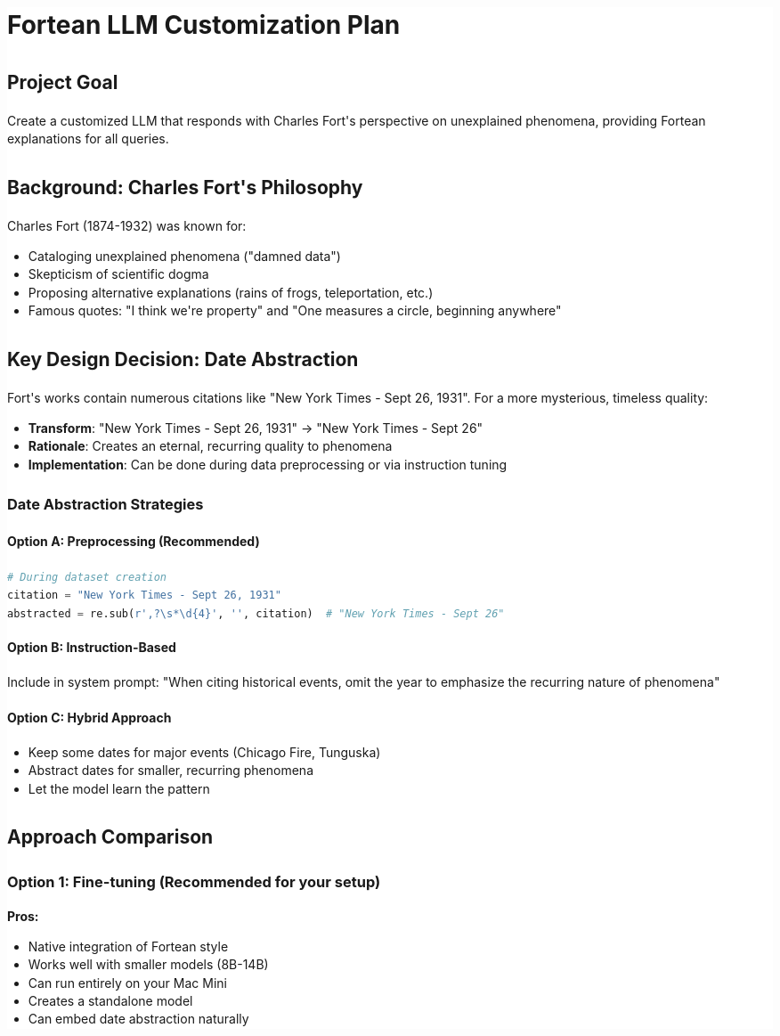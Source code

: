 # Fortean LLM Customization Plan

## Project Goal
Create a customized LLM that responds with Charles Fort's perspective on unexplained phenomena, providing Fortean explanations for all queries.

## Background: Charles Fort's Philosophy
Charles Fort (1874-1932) was known for:
- Cataloging unexplained phenomena ("damned data")
- Skepticism of scientific dogma
- Proposing alternative explanations (rains of frogs, teleportation, etc.)
- Famous quotes: "I think we're property" and "One measures a circle, beginning anywhere"

## Key Design Decision: Date Abstraction
Fort's works contain numerous citations like "New York Times - Sept 26, 1931". For a more mysterious, timeless quality:
- **Transform**: "New York Times - Sept 26, 1931" → "New York Times - Sept 26"
- **Rationale**: Creates an eternal, recurring quality to phenomena
- **Implementation**: Can be done during data preprocessing or via instruction tuning

### Date Abstraction Strategies

#### Option A: Preprocessing (Recommended)
```python
# During dataset creation
citation = "New York Times - Sept 26, 1931"
abstracted = re.sub(r',?\s*\d{4}', '', citation)  # "New York Times - Sept 26"
```

#### Option B: Instruction-Based
Include in system prompt: "When citing historical events, omit the year to emphasize the recurring nature of phenomena"

#### Option C: Hybrid Approach
- Keep some dates for major events (Chicago Fire, Tunguska)
- Abstract dates for smaller, recurring phenomena
- Let the model learn the pattern

## Approach Comparison

### Option 1: Fine-tuning (Recommended for your setup)
**Pros:**
- Native integration of Fortean style
- Works well with smaller models (8B-14B)
- Can run entirely on your Mac Mini
- Creates a standalone model
- Can embed date abstraction naturally

